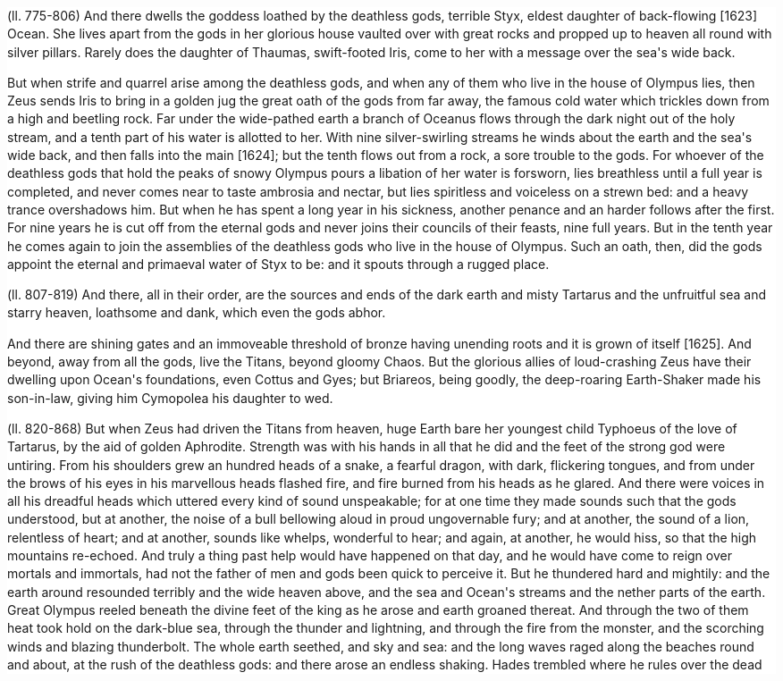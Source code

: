 (ll. 775-806) And there dwells the goddess loathed by the deathless
gods, terrible Styx, eldest daughter of back-flowing [1623] Ocean. She
lives apart from the gods in her glorious house vaulted over with great
rocks and propped up to heaven all round with silver pillars. Rarely
does the daughter of Thaumas, swift-footed Iris, come to her with a
message over the sea's wide back.

But when strife and quarrel arise among the deathless gods, and when any
of them who live in the house of Olympus lies, then Zeus sends Iris
to bring in a golden jug the great oath of the gods from far away, the
famous cold water which trickles down from a high and beetling rock. Far
under the wide-pathed earth a branch of Oceanus flows through the dark
night out of the holy stream, and a tenth part of his water is allotted
to her. With nine silver-swirling streams he winds about the earth and
the sea's wide back, and then falls into the main [1624]; but the tenth
flows out from a rock, a sore trouble to the gods. For whoever of the
deathless gods that hold the peaks of snowy Olympus pours a libation of
her water is forsworn, lies breathless until a full year is completed,
and never comes near to taste ambrosia and nectar, but lies spiritless
and voiceless on a strewn bed: and a heavy trance overshadows him. But
when he has spent a long year in his sickness, another penance and an
harder follows after the first. For nine years he is cut off from the
eternal gods and never joins their councils of their feasts, nine full
years. But in the tenth year he comes again to join the assemblies of
the deathless gods who live in the house of Olympus. Such an oath, then,
did the gods appoint the eternal and primaeval water of Styx to be: and
it spouts through a rugged place.

(ll. 807-819) And there, all in their order, are the sources and ends
of the dark earth and misty Tartarus and the unfruitful sea and starry
heaven, loathsome and dank, which even the gods abhor.

And there are shining gates and an immoveable threshold of bronze having
unending roots and it is grown of itself [1625]. And beyond, away from
all the gods, live the Titans, beyond gloomy Chaos. But the glorious
allies of loud-crashing Zeus have their dwelling upon Ocean's
foundations, even Cottus and Gyes; but Briareos, being goodly, the
deep-roaring Earth-Shaker made his son-in-law, giving him Cymopolea his
daughter to wed.

(ll. 820-868) But when Zeus had driven the Titans from heaven, huge
Earth bare her youngest child Typhoeus of the love of Tartarus, by the
aid of golden Aphrodite. Strength was with his hands in all that he did
and the feet of the strong god were untiring. From his shoulders grew
an hundred heads of a snake, a fearful dragon, with dark, flickering
tongues, and from under the brows of his eyes in his marvellous heads
flashed fire, and fire burned from his heads as he glared. And there
were voices in all his dreadful heads which uttered every kind of
sound unspeakable; for at one time they made sounds such that the gods
understood, but at another, the noise of a bull bellowing aloud in proud
ungovernable fury; and at another, the sound of a lion, relentless of
heart; and at another, sounds like whelps, wonderful to hear; and again,
at another, he would hiss, so that the high mountains re-echoed. And
truly a thing past help would have happened on that day, and he would
have come to reign over mortals and immortals, had not the father of men
and gods been quick to perceive it. But he thundered hard and mightily:
and the earth around resounded terribly and the wide heaven above, and
the sea and Ocean's streams and the nether parts of the earth. Great
Olympus reeled beneath the divine feet of the king as he arose and
earth groaned thereat. And through the two of them heat took hold on the
dark-blue sea, through the thunder and lightning, and through the fire
from the monster, and the scorching winds and blazing thunderbolt. The
whole earth seethed, and sky and sea: and the long waves raged along the
beaches round and about, at the rush of the deathless gods: and there
arose an endless shaking. Hades trembled where he rules over the dead